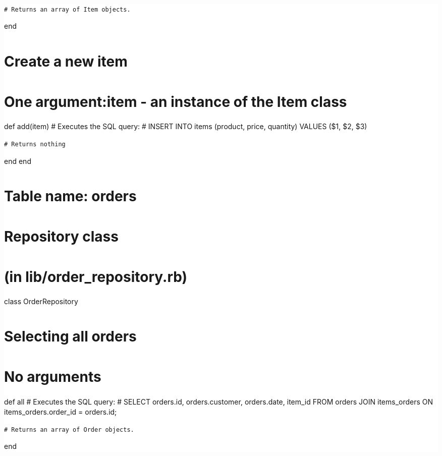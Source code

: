     # Returns an array of Item objects.
  end

  # Create a new item
  # One argument:item - an instance of the Item class
  def add(item)
    # Executes the SQL query:
    # INSERT INTO items (product, price, quantity) VALUES ($1, $2, $3)

    # Returns nothing
  end
end

# Table name: orders

# Repository class
# (in lib/order_repository.rb)

class OrderRepository

  # Selecting all orders
  # No arguments
  def all
    # Executes the SQL query:
    # SELECT orders.id, orders.customer, orders.date, item_id 
      FROM orders
      JOIN items_orders ON items_orders.order_id = orders.id;

    # Returns an array of Order objects.
  end

